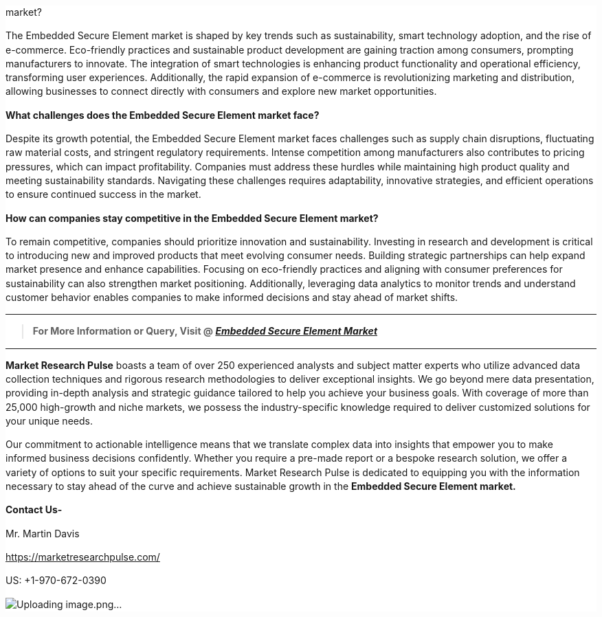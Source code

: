 market?</strong></p><p>The Embedded Secure Element market is shaped by key trends such as sustainability, smart technology adoption, and the rise of e-commerce. Eco-friendly practices and sustainable product development are gaining traction among consumers, prompting manufacturers to innovate. The integration of smart technologies is enhancing product functionality and operational efficiency, transforming user experiences. Additionally, the rapid expansion of e-commerce is revolutionizing marketing and distribution, allowing businesses to connect directly with consumers and explore new market opportunities.</p><p><strong>What challenges does the Embedded Secure Element market face?</strong></p><p>Despite its growth potential, the Embedded Secure Element market faces challenges such as supply chain disruptions, fluctuating raw material costs, and stringent regulatory requirements. Intense competition among manufacturers also contributes to pricing pressures, which can impact profitability. Companies must address these hurdles while maintaining high product quality and meeting sustainability standards. Navigating these challenges requires adaptability, innovative strategies, and efficient operations to ensure continued success in the market.</p><p><strong>How can companies stay competitive in the Embedded Secure Element market?</strong></p><p>To remain competitive, companies should prioritize innovation and sustainability. Investing in research and development is critical to introducing new and improved products that meet evolving consumer needs. Building strategic partnerships can help expand market presence and enhance capabilities. Focusing on eco-friendly practices and aligning with consumer preferences for sustainability can also strengthen market positioning. Additionally, leveraging data analytics to monitor trends and understand customer behavior enables companies to make informed decisions and stay ahead of market shifts.</p><hr /><blockquote><p><strong>For More Information or Query, Visit @&nbsp;<em><a href="https://marketresearchpulse.com/report/63562/embedded-secure-element-market?utm_source=Linkedin&utm_medium=0112">Embedded Secure Element Market</a></em></strong></p></blockquote><hr /><p><strong>Market Research Pulse</strong> boasts a team of over 250 experienced analysts and subject matter experts who utilize advanced data collection techniques and rigorous research methodologies to deliver exceptional insights. We go beyond mere data presentation, providing in-depth analysis and strategic guidance tailored to help you achieve your business goals. With coverage of more than 25,000 high-growth and niche markets, we possess the industry-specific knowledge required to deliver customized solutions for your unique needs.</p><p>Our commitment to actionable intelligence means that we translate complex data into insights that empower you to make informed business decisions confidently. Whether you require a pre-made report or a bespoke research solution, we offer a variety of options to suit your specific requirements. Market Research Pulse is dedicated to equipping you with the information necessary to stay ahead of the curve and achieve sustainable growth in the <strong>Embedded Secure Element market.</strong></p><p><strong>Contact Us-</strong></p><p>Mr. Martin Davis</p><p>https://marketresearchpulse.com/</p><p>US: +1-970-672-0390</p>
![Uploading image.png…]()

